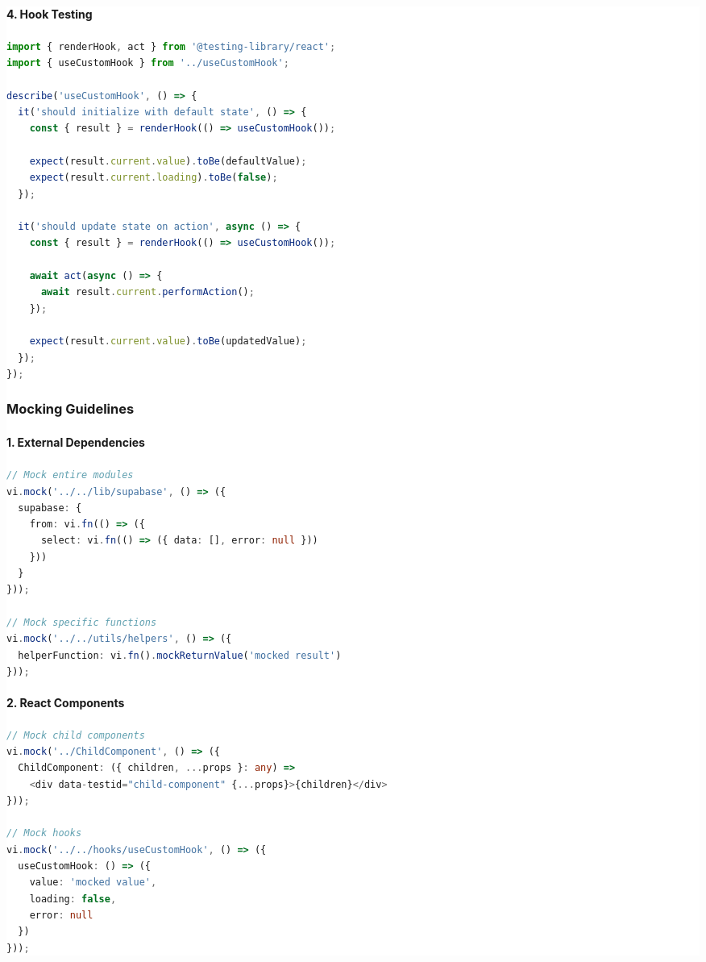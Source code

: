 #### 4. Hook Testing
```typescript
import { renderHook, act } from '@testing-library/react';
import { useCustomHook } from '../useCustomHook';

describe('useCustomHook', () => {
  it('should initialize with default state', () => {
    const { result } = renderHook(() => useCustomHook());
    
    expect(result.current.value).toBe(defaultValue);
    expect(result.current.loading).toBe(false);
  });
  
  it('should update state on action', async () => {
    const { result } = renderHook(() => useCustomHook());
    
    await act(async () => {
      await result.current.performAction();
    });
    
    expect(result.current.value).toBe(updatedValue);
  });
});
```

### Mocking Guidelines

#### 1. External Dependencies
```typescript
// Mock entire modules
vi.mock('../../lib/supabase', () => ({
  supabase: {
    from: vi.fn(() => ({
      select: vi.fn(() => ({ data: [], error: null }))
    }))
  }
}));

// Mock specific functions
vi.mock('../../utils/helpers', () => ({
  helperFunction: vi.fn().mockReturnValue('mocked result')
}));
```

#### 2. React Components
```typescript
// Mock child components
vi.mock('../ChildComponent', () => ({
  ChildComponent: ({ children, ...props }: any) => 
    <div data-testid="child-component" {...props}>{children}</div>
}));

// Mock hooks
vi.mock('../../hooks/useCustomHook', () => ({
  useCustomHook: () => ({
    value: 'mocked value',
    loading: false,
    error: null
  })
}));
```
